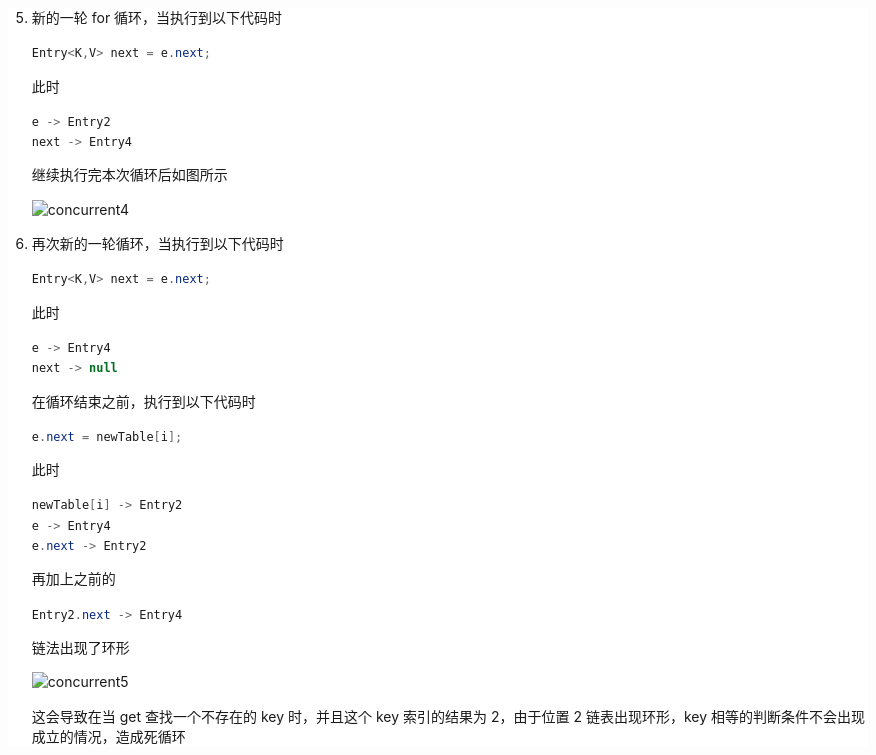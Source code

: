 5. 新的一轮 for 循环，当执行到以下代码时

    ```java
    Entry<K,V> next = e.next;
    ```

    此时

    ```java
    e -> Entry2
    next -> Entry4
    ```

    继续执行完本次循环后如图所示

    ![concurrent4](https://blog-pankekp-image.oss-cn-beijing.aliyuncs.com/2018-05/2018_05_31_concurrent4.jpg)

6. 再次新的一轮循环，当执行到以下代码时

    ```java
    Entry<K,V> next = e.next;
    ```

    此时

    ```java
    e -> Entry4
    next -> null
    ```

    在循环结束之前，执行到以下代码时

    ```java
    e.next = newTable[i];
    ```

    此时

    ```java
    newTable[i] -> Entry2
    e -> Entry4
    e.next -> Entry2
    ```

    再加上之前的

    ```java
    Entry2.next -> Entry4
    ```

    链法出现了环形

    ![concurrent5](https://blog-pankekp-image.oss-cn-beijing.aliyuncs.com/2018-05/2018_05_31_concurrent5.jpg)

    这会导致在当 get 查找一个不存在的 key 时，并且这个 key 索引的结果为 2，由于位置 2 链表出现环形，key 相等的判断条件不会出现成立的情况，造成死循环
